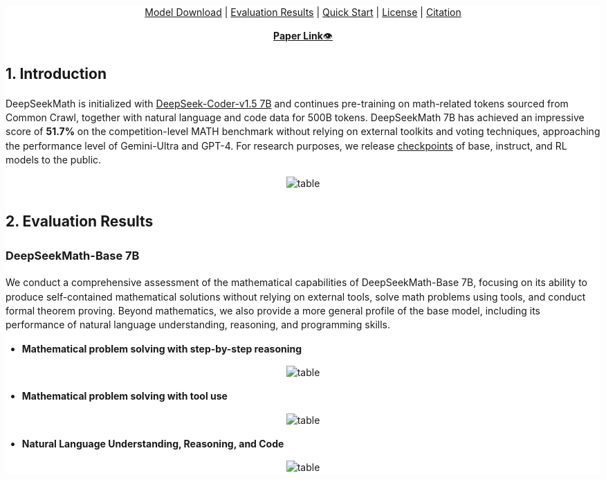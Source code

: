 
<p align="center">
  <a href="#4-model-downloads">Model Download</a> |
  <a href="#2-evaluation-results">Evaluation Results</a> |
  <a href="#5-quick-start">Quick Start</a> |
  <a href="#6-license">License</a> |
  <a href="#7-citation">Citation</a>
</p>

<p align="center">
  <a href="https://arxiv.org/pdf/2402.03300.pdf"><b>Paper Link</b>👁️</a>
</p>


## 1. Introduction

DeepSeekMath is initialized with [DeepSeek-Coder-v1.5 7B](https://huggingface.co/deepseek-ai/deepseek-coder-7b-base-v1.5) and continues pre-training on math-related tokens sourced from Common Crawl, together with natural language and code data for 500B tokens. DeepSeekMath 7B has achieved an impressive score of **51.7%** on the competition-level MATH benchmark without relying on external toolkits and voting techniques, approaching the performance level of Gemini-Ultra and GPT-4. For research purposes, we release [checkpoints](#4-model-downloads) of base, instruct, and RL models to the public.

<p align="center">
<img src="images/math.png" alt="table" width="70%">
</p>

## 2. Evaluation Results

### DeepSeekMath-Base 7B

We conduct a comprehensive assessment of the mathematical capabilities of DeepSeekMath-Base 7B, focusing on its ability to produce self-contained mathematical solutions without relying on external tools, solve math problems using tools, and conduct formal theorem proving. Beyond mathematics, we also provide a more general profile of the base model, including its performance of natural language understanding, reasoning, and programming skills.

- **Mathematical problem solving with step-by-step reasoning**

<p align="center">
<img src="images/base_results_1.png" alt="table" width="70%">
</p>

- **Mathematical problem solving with tool use**

<p align="center">
<img src="images/base_results_2.png" alt="table" width="50%">
</p>

- **Natural Language Understanding, Reasoning, and Code**
<p align="center">
<img src="images/base_results_3.png" alt="table" width="50%">
</p>
